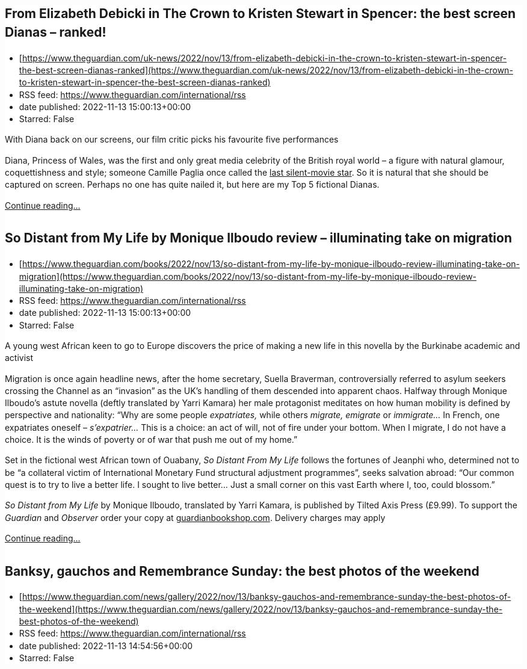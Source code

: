 ## From Elizabeth Debicki in The Crown to Kristen Stewart in Spencer: the best screen Dianas – ranked!
 - [https://www.theguardian.com/uk-news/2022/nov/13/from-elizabeth-debicki-in-the-crown-to-kristen-stewart-in-spencer-the-best-screen-dianas-ranked](https://www.theguardian.com/uk-news/2022/nov/13/from-elizabeth-debicki-in-the-crown-to-kristen-stewart-in-spencer-the-best-screen-dianas-ranked)
 - RSS feed: https://www.theguardian.com/international/rss
 - date published: 2022-11-13 15:00:13+00:00
 - Starred: False

<p>With Diana back on our screens, our film critic picks his favourite five performances</p><p>Diana, Princess of Wales, was the first and only great media celebrity of the British royal world – a figure with natural glamour, coquettishness and style; someone Camille Paglia once called the <a href="https://archive.org/stream/VampsTrampsNewEssays1994ByCamilleAnnaPaglia/Vamps+%26+Tramps+-+New+Essays+%281994%29+by+Camille+Anna+Paglia_djvu.txt">last silent-movie star</a>. So it is natural that she should be captured on screen. Perhaps no one has quite nailed it, but here are my Top 5 fictional Dianas.</p> <a href="https://www.theguardian.com/uk-news/2022/nov/13/from-elizabeth-debicki-in-the-crown-to-kristen-stewart-in-spencer-the-best-screen-dianas-ranked">Continue reading...</a>

## So Distant from My Life by Monique Ilboudo review – illuminating take on migration
 - [https://www.theguardian.com/books/2022/nov/13/so-distant-from-my-life-by-monique-ilboudo-review-illuminating-take-on-migration](https://www.theguardian.com/books/2022/nov/13/so-distant-from-my-life-by-monique-ilboudo-review-illuminating-take-on-migration)
 - RSS feed: https://www.theguardian.com/international/rss
 - date published: 2022-11-13 15:00:13+00:00
 - Starred: False

<p>A young west African keen to go to Europe discovers the price of making a new life in this novella by the Burkinabe academic and activist</p><p>Migration is once again headline news, after the home secretary, Suella Braverman, controversially referred to asylum seekers crossing the Channel as an “invasion” as the UK’s handling of them descended into apparent chaos. Halfway through Monique Ilboudo’s astute novella (deftly translated by Yarri Kamara) her male protagonist meditates on how human mobility is defined by perspective and nationality: “Why are some people <em>expatriates, </em>while others<em> migrate, emigrate </em>or <em>immigrate… </em>In French, one expatriates oneself – <em>s’expatrier</em><em>… </em>This is a choice: an act of will, not of fire under your bottom. When I migrate, I do not have a choice. It is the winds of poverty or of war that push me out of my home.”</p><p>Set in the fictional west African town of Ouabany, <em>So Distant From My Life </em>follows the fortunes of Jeanphi who, determined not to be “a collateral victim of International Monetary Fund structural adjustment programmes”, seeks salvation abroad: “Our common quest is to try to live a better life. I sought to live better… Just a small corner on this vast Earth where I, too, could blossom.”</p><p><em>So Distant from My Life</em> by Monique Ilboudo, translated by Yarri Kamara, is published by Tilted Axis Press (£9.99). To support the<em> Guardian</em> and <em>Observer</em> order your copy at <a href="https://guardianbookshop.com/so-distant-from-my-life-9781911284802">guardianbookshop.com</a>. Delivery charges may apply</p> <a href="https://www.theguardian.com/books/2022/nov/13/so-distant-from-my-life-by-monique-ilboudo-review-illuminating-take-on-migration">Continue reading...</a>

## Banksy, gauchos and Remembrance Sunday: the best photos of the weekend
 - [https://www.theguardian.com/news/gallery/2022/nov/13/banksy-gauchos-and-remembrance-sunday-the-best-photos-of-the-weekend](https://www.theguardian.com/news/gallery/2022/nov/13/banksy-gauchos-and-remembrance-sunday-the-best-photos-of-the-weekend)
 - RSS feed: https://www.theguardian.com/international/rss
 - date published: 2022-11-13 14:54:56+00:00
 - Starred: False

